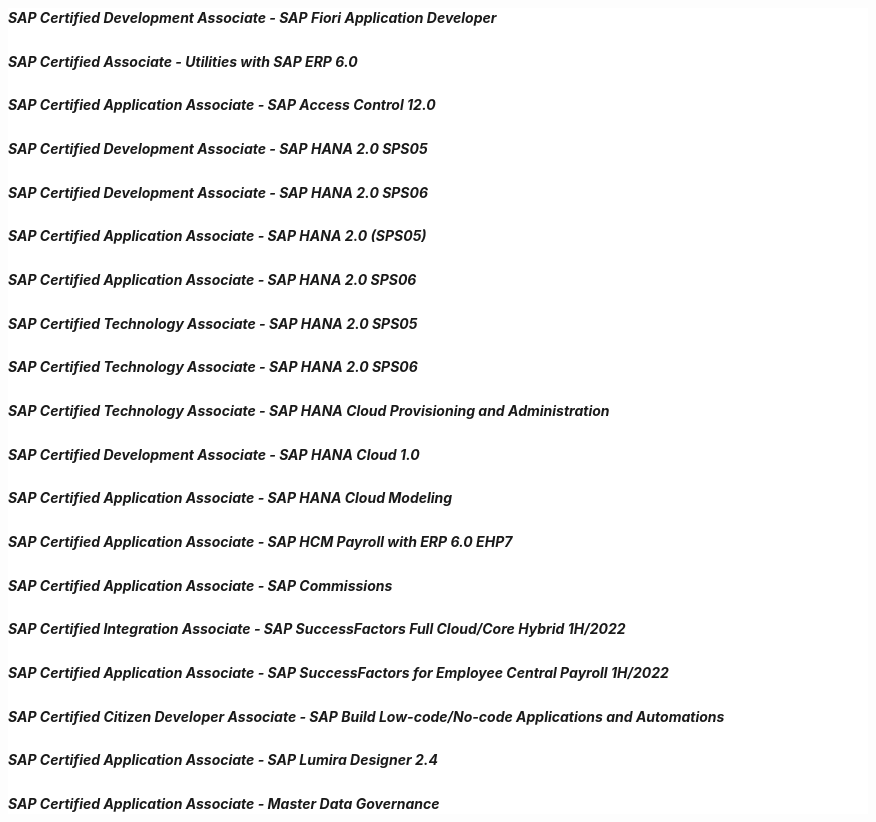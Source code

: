 ##### SAP Certified Development Associate - SAP Fiori Application Developer

##### SAP Certified Associate - Utilities with SAP ERP 6.0

##### SAP Certified Application Associate - SAP Access Control 12.0

##### SAP Certified Development Associate - SAP HANA 2.0 SPS05

##### SAP Certified Development Associate - SAP HANA 2.0 SPS06

##### SAP Certified Application Associate - SAP HANA 2.0 (SPS05)

##### SAP Certified Application Associate - SAP HANA 2.0 SPS06

##### SAP Certified Technology Associate - SAP HANA 2.0 SPS05

##### SAP Certified Technology Associate - SAP HANA 2.0 SPS06

##### SAP Certified Technology Associate - SAP HANA Cloud Provisioning and Administration

##### SAP Certified Development Associate - SAP HANA Cloud 1.0

##### SAP Certified Application Associate - SAP HANA Cloud Modeling

##### SAP Certified Application Associate - SAP HCM Payroll with ERP 6.0 EHP7

##### SAP Certified Application Associate - SAP Commissions

##### SAP Certified Integration Associate - SAP SuccessFactors Full Cloud/Core Hybrid 1H/2022

##### SAP Certified Application Associate - SAP SuccessFactors for Employee Central Payroll 1H/2022

##### SAP Certified Citizen Developer Associate - SAP Build Low-code/No-code Applications and Automations

##### SAP Certified Application Associate - SAP Lumira Designer 2.4

##### SAP Certified Application Associate - Master Data Governance
